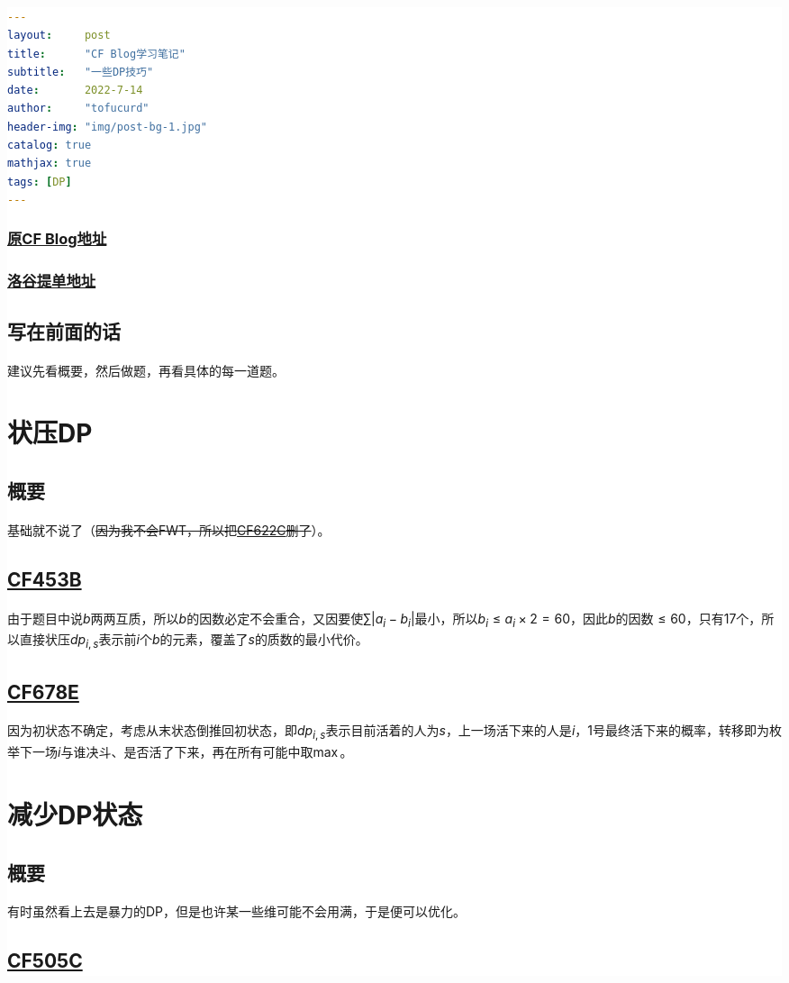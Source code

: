 ```yaml
---
layout:     post
title:      "CF Blog学习笔记"
subtitle:   "一些DP技巧"
date:       2022-7-14
author:     "tofucurd"
header-img: "img/post-bg-1.jpg"
catalog: true
mathjax: true
tags: [DP]
---
```


### [原CF Blog地址](https://codeforces.com/blog/entry/47764)

### [洛谷提单地址](https://www.luogu.com.cn/training/189903#problems)

## 写在前面的话

建议先看概要，然后做题，再看具体的每一道题。

# 状压DP

## 概要

基础就不说了（~~因为我不会FWT，所以把[CF622C](https://codeforces.com/contest/662/problem/C)删了~~）。

## [CF453B](http://codeforces.com/contest/453/problem/B)

由于题目中说$b$两两互质，所以$b$的因数必定不会重合，又因要使$\sum{|a_i-b_i|}$最小，所以$b_i \le a_i \times 2 = 60$，因此$b$的因数$\le 60$，只有$17$个，所以直接状压$dp_{i,s}$表示前$i$个$b$的元素，覆盖了$s$的质数的最小代价。

## [CF678E](http://codeforces.com/contest/678/problem/E)

因为初状态不确定，考虑从末状态倒推回初状态，即$dp_{i,s}$表示目前活着的人为$s$，上一场活下来的人是$i$，$1$号最终活下来的概率，转移即为枚举下一场$i$与谁决斗、是否活了下来，再在所有可能中取$\max$。

# 减少DP状态

## 概要

有时虽然看上去是暴力的DP，但是也许某一些维可能不会用满，于是便可以优化。

## [CF505C](http://codeforces.com/contest/505/problem/C)
